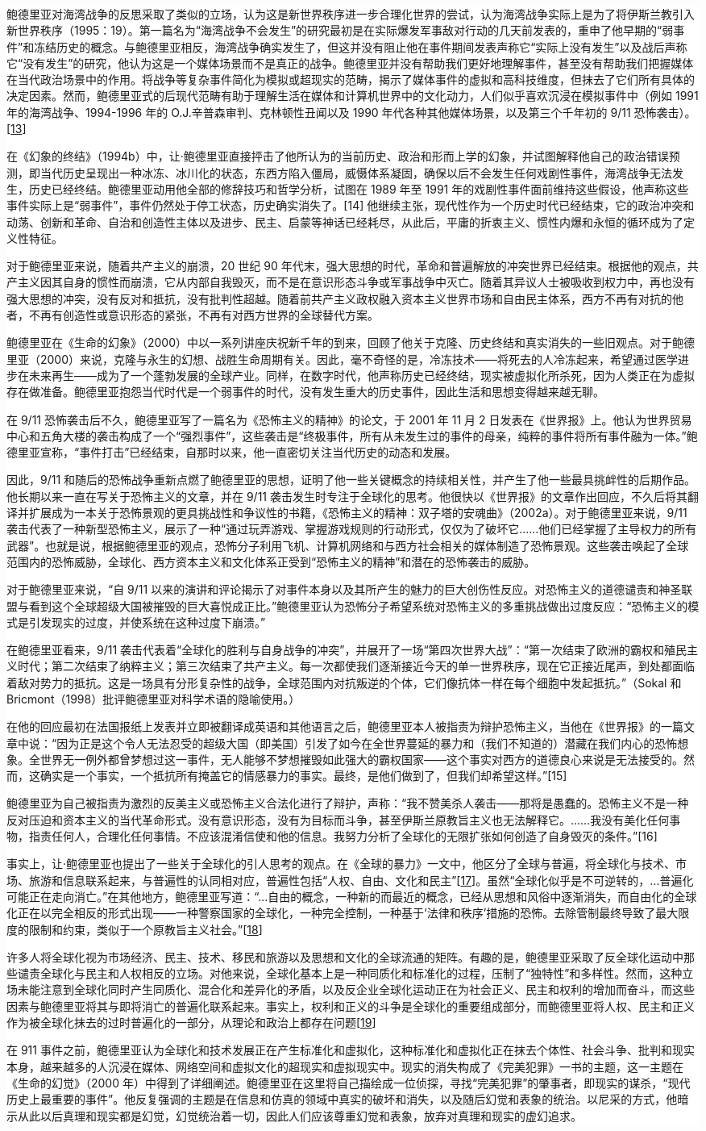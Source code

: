 鲍德里亚对海湾战争的反思采取了类似的立场，认为这是新世界秩序进一步合理化世界的尝试，认为海湾战争实际上是为了将伊斯兰教引入新世界秩序（1995：19）。第一篇名为“海湾战争不会发生”的研究最初是在实际爆发军事敌对行动的几天前发表的，重申了他早期的“弱事件”和冻结历史的概念。与鲍德里亚相反，海湾战争确实发生了，但这并没有阻止他在事件期间发表声称它“实际上没有发生”以及战后声称它“没有发生”的研究，他认为这是一个媒体场景而不是真正的战争。鲍德里亚并没有帮助我们更好地理解事件，甚至没有帮助我们把握媒体在当代政治场景中的作用。将战争等复杂事件简化为模拟或超现实的范畴，揭示了媒体事件的虚拟和高科技维度，但抹去了它们所有具体的决定因素。然而，鲍德里亚式的后现代范畴有助于理解生活在媒体和计算机世界中的文化动力，人们似乎喜欢沉浸在模拟事件中（例如 1991 年的海湾战争、1994-1996 年的 O.J.辛普森审判、克林顿性丑闻以及 1990 年代各种其他媒体场景，以及第三个千年初的 9/11 恐怖袭击）。\[[13](https://plato.stanford.edu/entries/baudrillard/notes.html#note-13)]

在《幻象的终结》（1994b）中，让·鲍德里亚直接抨击了他所认为的当前历史、政治和形而上学的幻象，并试图解释他自己的政治错误预测，即当代历史呈现出一种冰冻、冰川化的状态，东西方陷入僵局，威慑体系凝固，确保以后不会发生任何戏剧性事件，海湾战争无法发生，历史已经终结。鲍德里亚动用他全部的修辞技巧和哲学分析，试图在 1989 年至 1991 年的戏剧性事件面前维持这些假设，他声称这些事件实际上是“弱事件”，事件仍然处于停工状态，历史确实消失了。\[14] 他继续主张，现代性作为一个历史时代已经结束，它的政治冲突和动荡、创新和革命、自治和创造性主体以及进步、民主、启蒙等神话已经耗尽，从此后，平庸的折衷主义、惯性内爆和永恒的循环成为了定义性特征。

对于鲍德里亚来说，随着共产主义的崩溃，20 世纪 90 年代末，强大思想的时代，革命和普遍解放的冲突世界已经结束。根据他的观点，共产主义因其自身的惯性而崩溃，它从内部自我毁灭，而不是在意识形态斗争或军事战争中灭亡。随着其异议人士被吸收到权力中，再也没有强大思想的冲突，没有反对和抵抗，没有批判性超越。随着前共产主义政权融入资本主义世界市场和自由民主体系，西方不再有对抗的他者，不再有创造性或意识形态的紧张，不再有对西方世界的全球替代方案。

鲍德里亚在《生命的幻象》（2000）中以一系列讲座庆祝新千年的到来，回顾了他关于克隆、历史终结和真实消失的一些旧观点。对于鲍德里亚（2000）来说，克隆与永生的幻想、战胜生命周期有关。因此，毫不奇怪的是，冷冻技术——将死去的人冷冻起来，希望通过医学进步在未来再生——成为了一个蓬勃发展的全球产业。同样，在数字时代，他声称历史已经终结，现实被虚拟化所杀死，因为人类正在为虚拟存在做准备。鲍德里亚抱怨当代时代是一个弱事件的时代，没有发生重大的历史事件，因此生活和思想变得越来越无聊。

在 9/11 恐怖袭击后不久，鲍德里亚写了一篇名为《恐怖主义的精神》的论文，于 2001 年 11 月 2 日发表在《世界报》上。他认为世界贸易中心和五角大楼的袭击构成了一个“强烈事件”，这些袭击是“终极事件，所有从未发生过的事件的母亲，纯粹的事件将所有事件融为一体。”鲍德里亚宣称，“事件打击”已经结束，自那时以来，他一直密切关注当代历史的动态和发展。

因此，9/11 和随后的恐怖战争重新点燃了鲍德里亚的思想，证明了他一些关键概念的持续相关性，并产生了他一些最具挑衅性的后期作品。他长期以来一直在写关于恐怖主义的文章，并在 9/11 袭击发生时专注于全球化的思考。他很快以《世界报》的文章作出回应，不久后将其翻译并扩展成为一本关于恐怖景观的更具挑战性和争议性的书籍，《恐怖主义的精神：双子塔的安魂曲》（2002a）。对于鲍德里亚来说，9/11 袭击代表了一种新型恐怖主义，展示了一种“通过玩弄游戏、掌握游戏规则的行动形式，仅仅为了破坏它……他们已经掌握了主导权力的所有武器”。也就是说，根据鲍德里亚的观点，恐怖分子利用飞机、计算机网络和与西方社会相关的媒体制造了恐怖景观。这些袭击唤起了全球范围内的恐怖威胁，全球化、西方资本主义和文化体系正受到“恐怖主义的精神”和潜在的恐怖袭击的威胁。

对于鲍德里亚来说，“自 9/11 以来的演讲和评论揭示了对事件本身以及其所产生的魅力的巨大创伤性反应。对恐怖主义的道德谴责和神圣联盟与看到这个全球超级大国被摧毁的巨大喜悦成正比。”鲍德里亚认为恐怖分子希望系统对恐怖主义的多重挑战做出过度反应：“恐怖主义的模式是引发现实的过度，并使系统在这种过度下崩溃。”

在鲍德里亚看来，9/11 袭击代表着“全球化的胜利与自身战争的冲突”，并展开了一场“第四次世界大战”：“第一次结束了欧洲的霸权和殖民主义时代；第二次结束了纳粹主义；第三次结束了共产主义。每一次都使我们逐渐接近今天的单一世界秩序，现在它正接近尾声，到处都面临着敌对势力的抵抗。这是一场具有分形复杂性的战争，全球范围内对抗叛逆的个体，它们像抗体一样在每个细胞中发起抵抗。”（Sokal 和 Bricmont（1998）批评鲍德里亚对科学术语的隐喻使用。）

在他的回应最初在法国报纸上发表并立即被翻译成英语和其他语言之后，鲍德里亚本人被指责为辩护恐怖主义，当他在《世界报》的一篇文章中说：“因为正是这个令人无法忍受的超级大国（即美国）引发了如今在全世界蔓延的暴力和（我们不知道的）潜藏在我们内心的恐怖想象。全世界无一例外都曾梦想过这一事件，无人能够不梦想摧毁如此强大的霸权国家——这个事实对西方的道德良心来说是无法接受的。然而，这确实是一个事实，一个抵抗所有掩盖它的情感暴力的事实。最终，是他们做到了，但我们却希望这样。”\[15]

鲍德里亚为自己被指责为激烈的反美主义或恐怖主义合法化进行了辩护，声称：“我不赞美杀人袭击——那将是愚蠢的。恐怖主义不是一种反对压迫和资本主义的当代革命形式。没有意识形态，没有为目标而斗争，甚至伊斯兰原教旨主义也无法解释它。……我没有美化任何事物，指责任何人，合理化任何事情。不应该混淆信使和他的信息。我努力分析了全球化的无限扩张如何创造了自身毁灭的条件。”\[16]

事实上，让·鲍德里亚也提出了一些关于全球化的引人思考的观点。在《全球的暴力》一文中，他区分了全球与普遍，将全球化与技术、市场、旅游和信息联系起来，与普遍性的认同相对应，普遍性包括“人权、自由、文化和民主”\[[17](https://plato.stanford.edu/entries/baudrillard/notes.html#note-17)]。虽然“全球化似乎是不可逆转的，...普遍化可能正在走向消亡。”在其他地方，鲍德里亚写道：“...自由的概念，一种新的而最近的概念，已经从思想和风俗中逐渐消失，而自由化的全球化正在以完全相反的形式出现——一种警察国家的全球化，一种完全控制，一种基于‘法律和秩序’措施的恐怖。去除管制最终导致了最大限度的限制和约束，类似于一个原教旨主义社会。”\[[18](https://plato.stanford.edu/entries/baudrillard/notes.html#note-18)]

许多人将全球化视为市场经济、民主、技术、移民和旅游以及思想和文化的全球流通的矩阵。有趣的是，鲍德里亚采取了反全球化运动中那些谴责全球化与民主和人权相反的立场。对他来说，全球化基本上是一种同质化和标准化的过程，压制了“独特性”和多样性。然而，这种立场未能注意到全球化同时产生同质化、混合化和差异化的矛盾，以及反企业全球化运动正在为社会正义、民主和权利的增加而奋斗，而这些因素与鲍德里亚将其与即将消亡的普遍化联系起来。事实上，权利和正义的斗争是全球化的重要组成部分，而鲍德里亚将人权、民主和正义作为被全球化抹去的过时普遍化的一部分，从理论和政治上都存在问题\[[19](https://plato.stanford.edu/entries/baudrillard/notes.html#note-19)]

在 911 事件之前，鲍德里亚认为全球化和技术发展正在产生标准化和虚拟化，这种标准化和虚拟化正在抹去个体性、社会斗争、批判和现实本身，越来越多的人沉浸在媒体、网络空间和虚拟文化的超现实和虚拟现实中。现实的消失构成了《完美犯罪》一书的主题，这一主题在《生命的幻觉》（2000 年）中得到了详细阐述。鲍德里亚在这里将自己描绘成一位侦探，寻找“完美犯罪”的肇事者，即现实的谋杀，“现代历史上最重要的事件”。他反复强调的主题是在信息和仿真的领域中真实的破坏和消失，以及随后幻觉和表象的统治。以尼采的方式，他暗示从此以后真理和现实都是幻觉，幻觉统治着一切，因此人们应该尊重幻觉和表象，放弃对真理和现实的虚幻追求。
